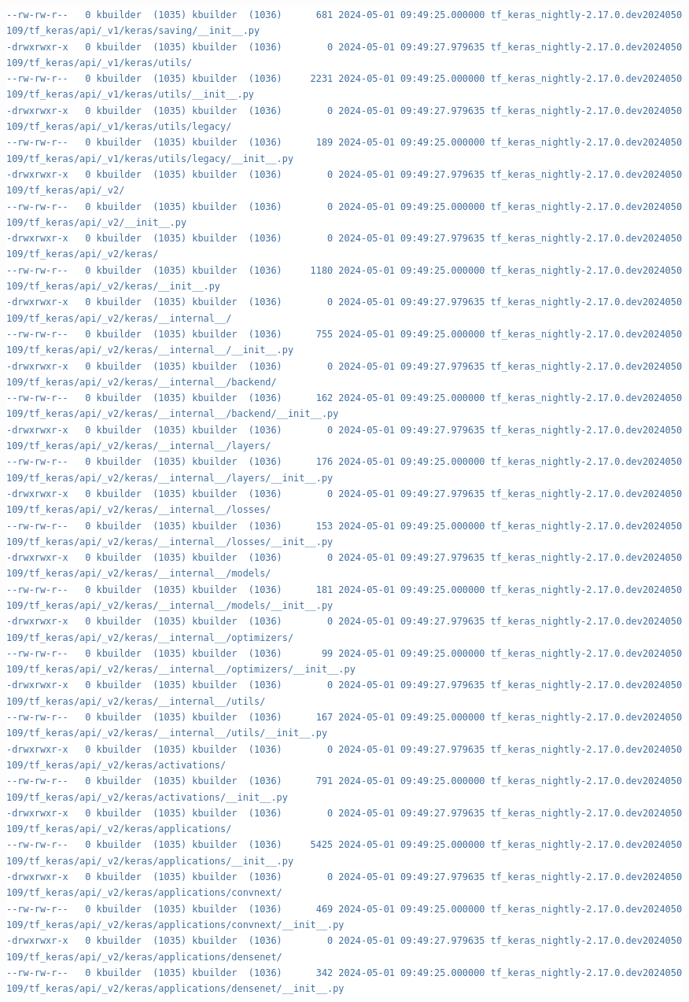 ```diff
--rw-rw-r--   0 kbuilder  (1035) kbuilder  (1036)      681 2024-05-01 09:49:25.000000 tf_keras_nightly-2.17.0.dev2024050109/tf_keras/api/_v1/keras/saving/__init__.py
-drwxrwxr-x   0 kbuilder  (1035) kbuilder  (1036)        0 2024-05-01 09:49:27.979635 tf_keras_nightly-2.17.0.dev2024050109/tf_keras/api/_v1/keras/utils/
--rw-rw-r--   0 kbuilder  (1035) kbuilder  (1036)     2231 2024-05-01 09:49:25.000000 tf_keras_nightly-2.17.0.dev2024050109/tf_keras/api/_v1/keras/utils/__init__.py
-drwxrwxr-x   0 kbuilder  (1035) kbuilder  (1036)        0 2024-05-01 09:49:27.979635 tf_keras_nightly-2.17.0.dev2024050109/tf_keras/api/_v1/keras/utils/legacy/
--rw-rw-r--   0 kbuilder  (1035) kbuilder  (1036)      189 2024-05-01 09:49:25.000000 tf_keras_nightly-2.17.0.dev2024050109/tf_keras/api/_v1/keras/utils/legacy/__init__.py
-drwxrwxr-x   0 kbuilder  (1035) kbuilder  (1036)        0 2024-05-01 09:49:27.979635 tf_keras_nightly-2.17.0.dev2024050109/tf_keras/api/_v2/
--rw-rw-r--   0 kbuilder  (1035) kbuilder  (1036)        0 2024-05-01 09:49:25.000000 tf_keras_nightly-2.17.0.dev2024050109/tf_keras/api/_v2/__init__.py
-drwxrwxr-x   0 kbuilder  (1035) kbuilder  (1036)        0 2024-05-01 09:49:27.979635 tf_keras_nightly-2.17.0.dev2024050109/tf_keras/api/_v2/keras/
--rw-rw-r--   0 kbuilder  (1035) kbuilder  (1036)     1180 2024-05-01 09:49:25.000000 tf_keras_nightly-2.17.0.dev2024050109/tf_keras/api/_v2/keras/__init__.py
-drwxrwxr-x   0 kbuilder  (1035) kbuilder  (1036)        0 2024-05-01 09:49:27.979635 tf_keras_nightly-2.17.0.dev2024050109/tf_keras/api/_v2/keras/__internal__/
--rw-rw-r--   0 kbuilder  (1035) kbuilder  (1036)      755 2024-05-01 09:49:25.000000 tf_keras_nightly-2.17.0.dev2024050109/tf_keras/api/_v2/keras/__internal__/__init__.py
-drwxrwxr-x   0 kbuilder  (1035) kbuilder  (1036)        0 2024-05-01 09:49:27.979635 tf_keras_nightly-2.17.0.dev2024050109/tf_keras/api/_v2/keras/__internal__/backend/
--rw-rw-r--   0 kbuilder  (1035) kbuilder  (1036)      162 2024-05-01 09:49:25.000000 tf_keras_nightly-2.17.0.dev2024050109/tf_keras/api/_v2/keras/__internal__/backend/__init__.py
-drwxrwxr-x   0 kbuilder  (1035) kbuilder  (1036)        0 2024-05-01 09:49:27.979635 tf_keras_nightly-2.17.0.dev2024050109/tf_keras/api/_v2/keras/__internal__/layers/
--rw-rw-r--   0 kbuilder  (1035) kbuilder  (1036)      176 2024-05-01 09:49:25.000000 tf_keras_nightly-2.17.0.dev2024050109/tf_keras/api/_v2/keras/__internal__/layers/__init__.py
-drwxrwxr-x   0 kbuilder  (1035) kbuilder  (1036)        0 2024-05-01 09:49:27.979635 tf_keras_nightly-2.17.0.dev2024050109/tf_keras/api/_v2/keras/__internal__/losses/
--rw-rw-r--   0 kbuilder  (1035) kbuilder  (1036)      153 2024-05-01 09:49:25.000000 tf_keras_nightly-2.17.0.dev2024050109/tf_keras/api/_v2/keras/__internal__/losses/__init__.py
-drwxrwxr-x   0 kbuilder  (1035) kbuilder  (1036)        0 2024-05-01 09:49:27.979635 tf_keras_nightly-2.17.0.dev2024050109/tf_keras/api/_v2/keras/__internal__/models/
--rw-rw-r--   0 kbuilder  (1035) kbuilder  (1036)      181 2024-05-01 09:49:25.000000 tf_keras_nightly-2.17.0.dev2024050109/tf_keras/api/_v2/keras/__internal__/models/__init__.py
-drwxrwxr-x   0 kbuilder  (1035) kbuilder  (1036)        0 2024-05-01 09:49:27.979635 tf_keras_nightly-2.17.0.dev2024050109/tf_keras/api/_v2/keras/__internal__/optimizers/
--rw-rw-r--   0 kbuilder  (1035) kbuilder  (1036)       99 2024-05-01 09:49:25.000000 tf_keras_nightly-2.17.0.dev2024050109/tf_keras/api/_v2/keras/__internal__/optimizers/__init__.py
-drwxrwxr-x   0 kbuilder  (1035) kbuilder  (1036)        0 2024-05-01 09:49:27.979635 tf_keras_nightly-2.17.0.dev2024050109/tf_keras/api/_v2/keras/__internal__/utils/
--rw-rw-r--   0 kbuilder  (1035) kbuilder  (1036)      167 2024-05-01 09:49:25.000000 tf_keras_nightly-2.17.0.dev2024050109/tf_keras/api/_v2/keras/__internal__/utils/__init__.py
-drwxrwxr-x   0 kbuilder  (1035) kbuilder  (1036)        0 2024-05-01 09:49:27.979635 tf_keras_nightly-2.17.0.dev2024050109/tf_keras/api/_v2/keras/activations/
--rw-rw-r--   0 kbuilder  (1035) kbuilder  (1036)      791 2024-05-01 09:49:25.000000 tf_keras_nightly-2.17.0.dev2024050109/tf_keras/api/_v2/keras/activations/__init__.py
-drwxrwxr-x   0 kbuilder  (1035) kbuilder  (1036)        0 2024-05-01 09:49:27.979635 tf_keras_nightly-2.17.0.dev2024050109/tf_keras/api/_v2/keras/applications/
--rw-rw-r--   0 kbuilder  (1035) kbuilder  (1036)     5425 2024-05-01 09:49:25.000000 tf_keras_nightly-2.17.0.dev2024050109/tf_keras/api/_v2/keras/applications/__init__.py
-drwxrwxr-x   0 kbuilder  (1035) kbuilder  (1036)        0 2024-05-01 09:49:27.979635 tf_keras_nightly-2.17.0.dev2024050109/tf_keras/api/_v2/keras/applications/convnext/
--rw-rw-r--   0 kbuilder  (1035) kbuilder  (1036)      469 2024-05-01 09:49:25.000000 tf_keras_nightly-2.17.0.dev2024050109/tf_keras/api/_v2/keras/applications/convnext/__init__.py
-drwxrwxr-x   0 kbuilder  (1035) kbuilder  (1036)        0 2024-05-01 09:49:27.979635 tf_keras_nightly-2.17.0.dev2024050109/tf_keras/api/_v2/keras/applications/densenet/
--rw-rw-r--   0 kbuilder  (1035) kbuilder  (1036)      342 2024-05-01 09:49:25.000000 tf_keras_nightly-2.17.0.dev2024050109/tf_keras/api/_v2/keras/applications/densenet/__init__.py
```